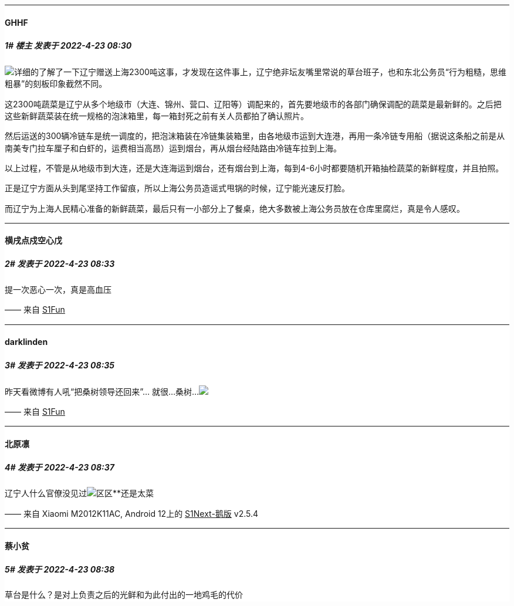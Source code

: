 

*****

####  GHHF  
##### 1#       楼主       发表于 2022-4-23 08:30

<img src="https://static.saraba1st.com/image/smiley/face2017/047.png" referrerpolicy="no-referrer">详细的了解了一下辽宁赠送上海2300吨这事，才发现在这件事上，辽宁绝非坛友嘴里常说的草台班子，也和东北公务员“行为粗糙，思维粗暴”的刻板印象截然不同。

这2300吨蔬菜是辽宁从多个地级市（大连、锦州、营口、辽阳等）调配来的，首先要地级市的各部门确保调配的蔬菜是最新鲜的。之后把这些新鲜蔬菜装在统一规格的泡沫箱里，每一箱封死之前有关人员都拍了确认照片。

然后运送的300辆冷链车是统一调度的，把泡沫箱装在冷链集装箱里，由各地级市运到大连港，再用一条冷链专用船（据说这条船之前是从南美专门拉车厘子和白虾的，运费相当高昂）运到烟台，再从烟台经陆路由冷链车拉到上海。

以上过程，不管是从地级市到大连，还是大连海运到烟台，还有烟台到上海，每到4-6小时都要随机开箱抽检蔬菜的新鲜程度，并且拍照。

正是辽宁方面从头到尾坚持工作留痕，所以上海公务员造谣式甩锅的时候，辽宁能光速反打脸。

而辽宁为上海人民精心准备的新鲜蔬菜，最后只有一小部分上了餐桌，绝大多数被上海公务员放在仓库里腐烂，真是令人感叹。

*****

####  横戌点戍空心戊  
##### 2#       发表于 2022-4-23 08:33

提一次恶心一次，真是高血压

—— 来自 [S1Fun](https://s1fun.koalcat.com)

*****

####  darklinden  
##### 3#       发表于 2022-4-23 08:35

昨天看微博有人吼“把桑树领导还回来”…
就很…桑树…<img src="https://static.saraba1st.com/image/smiley/face2017/001.png" referrerpolicy="no-referrer">

—— 来自 [S1Fun](https://s1fun.koalcat.com)

*****

####  北原凛  
##### 4#       发表于 2022-4-23 08:37

辽宁人什么官僚没见过<img src="https://static.saraba1st.com/image/smiley/face2017/067.png" referrerpolicy="no-referrer">区区**还是太菜

—— 来自 Xiaomi M2012K11AC, Android 12上的 [S1Next-鹅版](https://github.com/ykrank/S1-Next/releases) v2.5.4

*****

####  蔡小贫  
##### 5#       发表于 2022-4-23 08:38

草台是什么？是对上负责之后的光鲜和为此付出的一地鸡毛的代价
